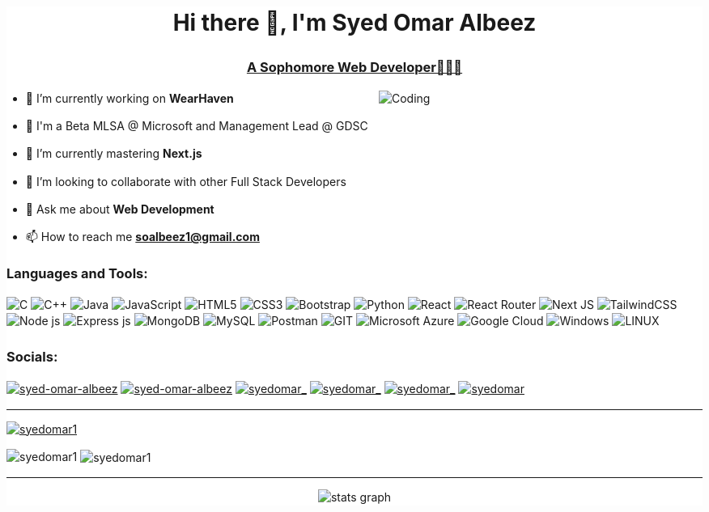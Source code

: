 <h1 align="center">Hi there 👋, I'm Syed Omar Albeez</h1>
<h3 align="center"><u>A Sophomore Web Developer🧑🏻‍💻</u></h3>
<img align="right" alt="Coding" width="400" src="https://user-images.githubusercontent.com/74038190/229223263-cf2e4b07-2615-4f87-9c38-e37600f8381a.gif">


- 🔭 I’m currently working on **WearHaven**

- 📄 I'm a Beta MLSA @ Microsoft and Management Lead @ GDSC

- 🌱 I’m currently mastering **Next.js**

- 👯 I’m looking to collaborate with other Full Stack Developers

- 💬 Ask me about **Web Development**

- 📫 How to reach me **soalbeez1@gmail.com**


<h3 align="left">Languages and Tools:</h3>

![C](https://img.shields.io/badge/c-%2300599C.svg?style=for-the-badge&logo=c&logoColor=white) ![C++](https://img.shields.io/badge/c++-%2300599C.svg?style=for-the-badge&logo=c%2B%2B&logoColor=white) ![Java](https://img.shields.io/badge/java-%23ED8B00.svg?style=for-the-badge&logo=java&logoColor=white) ![JavaScript](https://img.shields.io/badge/javascript-%23323330.svg?style=for-the-badge&logo=javascript&logoColor=%23F7DF1E) ![HTML5](https://img.shields.io/badge/html5-%23E34F26.svg?style=for-the-badge&logo=html5&logoColor=white) ![CSS3](https://img.shields.io/badge/CSS3-1572B6?style=for-the-badge&logo=css3&logoColor=white) ![Bootstrap](https://img.shields.io/badge/bootstrap-%23563D7C.svg?style=for-the-badge&logo=bootstrap&logoColor=white) ![Python](https://img.shields.io/badge/python-3670A0?style=for-the-badge&logo=python&logoColor=ffdd54) ![React](https://img.shields.io/badge/react-%2320232a.svg?style=for-the-badge&logo=react&logoColor=%2361DAFB) ![React Router](https://img.shields.io/badge/React_Router-CA4245?style=for-the-badge&logo=react-router&logoColor=white) ![Next JS](https://img.shields.io/badge/Next-black?style=for-the-badge&logo=next.js&logoColor=white) ![TailwindCSS](https://img.shields.io/badge/tailwindcss-%2338B2AC.svg?style=for-the-badge&logo=tailwind-css&logoColor=white) ![Node js](https://img.shields.io/badge/Node.js-43853D?style=for-the-badge&logo=node.js&logoColor=white) ![Express js](https://img.shields.io/badge/Express.js-404D59?style=for-the-badge) ![MongoDB](https://img.shields.io/badge/MongoDB-%234ea94b.svg?style=for-the-badge&logo=mongodb&logoColor=white) ![MySQL](https://img.shields.io/badge/mysql-%2300f.svg?style=for-the-badge&logo=mysql&logoColor=white) ![Postman](https://img.shields.io/badge/Postman-FF6C37?style=for-the-badge&logo=postman&logoColor=white) ![GIT](https://img.shields.io/badge/Git-fc6d26?style=for-the-badge&logo=git&logoColor=white) ![Microsoft Azure](https://img.shields.io/badge/Microsoft_Azure-0089D6?style=for-the-badge&logo=microsoft-azure&logoColor=white) ![Google Cloud](https://img.shields.io/badge/Google%20Cloud-%234285F4.svg?style=for-the-badge&logo=google-cloud&logoColor=white)  ![Windows](https://img.shields.io/badge/Windows-0078D6?style=for-the-badge&logo=windows&logoColor=white) ![LINUX](https://img.shields.io/badge/Linux-FCC624?style=for-the-badge&logo=linux&logoColor=black) 

<h3 align="left">Socials:</h3>
<p align="left">
<a href="https://linkedin.com/in/syed-omar-albeez" target="blank"><img align="center" src="https://raw.githubusercontent.com/rahuldkjain/github-profile-readme-generator/master/src/images/icons/Social/linked-in-alt.svg" alt="syed-omar-albeez" height="30" width="40" /></a>
<a href="https://syedomar.netlify.app/" target="blank"><img align="center" src="https://syedomar.netlify.app/static/media/logo3.4b6600ee704288816f6f1d4a41ad8af2.svg" alt="syed-omar-albeez" height="30" width="40" /></a>  
<a href="https://twitter.com/syedomar_" target="blank"><img align="center" src="https://raw.githubusercontent.com/rahuldkjain/github-profile-readme-generator/master/src/images/icons/Social/twitter.svg" alt="syedomar_" height="30" width="40" /></a>
<a href="https://instagram.com/syedomar_" target="blank"><img align="center" src="https://raw.githubusercontent.com/rahuldkjain/github-profile-readme-generator/master/src/images/icons/Social/instagram.svg" alt="syedomar_" height="30" width="40" /></a>
<a href="https://www.leetcode.com/syedomar_" target="blank"><img align="center" src="https://raw.githubusercontent.com/rahuldkjain/github-profile-readme-generator/master/src/images/icons/Social/leet-code.svg" alt="syedomar_" height="30" width="40" /></a>
<a href="https://www.hackerrank.com/syedomar" target="blank"><img align="center" src="https://raw.githubusercontent.com/rahuldkjain/github-profile-readme-generator/master/src/images/icons/Social/hackerrank.svg" alt="syedomar" height="30" width="40" /></a>
</p>
<hr>

<p align="left"> <a href="https://github.com/ryo-ma/github-profile-trophy"><img src="https://github-profile-trophy.vercel.app/?username=syedomar1" alt="syedomar1" /></a> </p>

<p><img align="left" src="https://github-readme-stats.vercel.app/api/top-langs?username=syedomar1&show_icons=true&locale=en&layout=compact" alt="syedomar1" /></p>

<p>&nbsp;<img align="center" src="https://github-readme-stats.vercel.app/api?username=syedomar1&show_icons=true&locale=en" alt="syedomar1" /></p>

<hr>
<span>
<div align="center">
  <img src="http://github-profile-summary-cards.vercel.app/api/cards/profile-details?username=syedomar1&theme=rose_pine" width="90%" alt="stats graph"/>
 </span>
